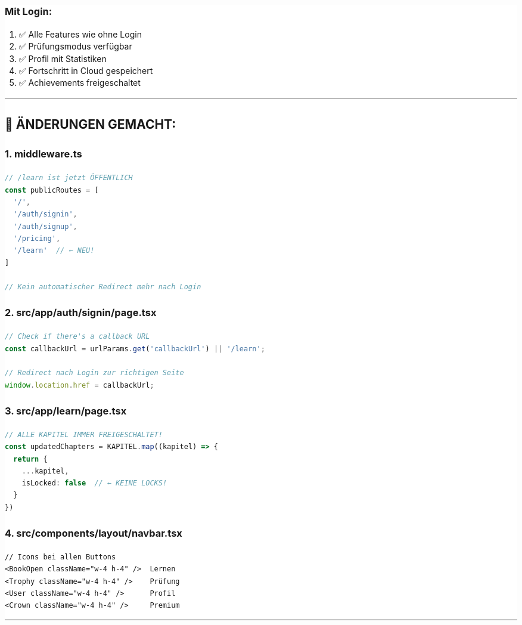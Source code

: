 ### Mit Login:
1. ✅ Alle Features wie ohne Login
2. ✅ Prüfungsmodus verfügbar
3. ✅ Profil mit Statistiken
4. ✅ Fortschritt in Cloud gespeichert
5. ✅ Achievements freigeschaltet

---

## 🔧 ÄNDERUNGEN GEMACHT:

### 1. middleware.ts
```typescript
// /learn ist jetzt ÖFFENTLICH
const publicRoutes = [
  '/',
  '/auth/signin',
  '/auth/signup',
  '/pricing',
  '/learn'  // ← NEU!
]

// Kein automatischer Redirect mehr nach Login
```

### 2. src/app/auth/signin/page.tsx
```typescript
// Check if there's a callback URL
const callbackUrl = urlParams.get('callbackUrl') || '/learn';

// Redirect nach Login zur richtigen Seite
window.location.href = callbackUrl;
```

### 3. src/app/learn/page.tsx
```typescript
// ALLE KAPITEL IMMER FREIGESCHALTET!
const updatedChapters = KAPITEL.map((kapitel) => {
  return {
    ...kapitel,
    isLocked: false  // ← KEINE LOCKS!
  }
})
```

### 4. src/components/layout/navbar.tsx
```tsx
// Icons bei allen Buttons
<BookOpen className="w-4 h-4" />  Lernen
<Trophy className="w-4 h-4" />    Prüfung
<User className="w-4 h-4" />      Profil
<Crown className="w-4 h-4" />     Premium
```

---